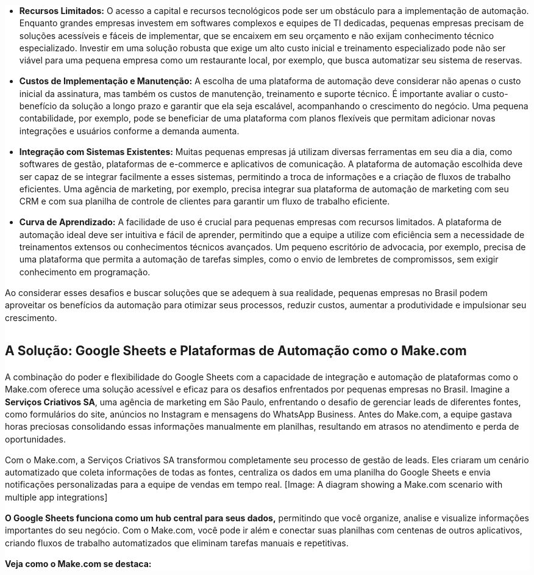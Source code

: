 * **Recursos Limitados:**  O acesso a capital e recursos tecnológicos pode ser um obstáculo para a implementação de automação.  Enquanto grandes empresas investem em softwares complexos e equipes de TI dedicadas, pequenas empresas precisam de soluções acessíveis e fáceis de implementar, que se encaixem em seu orçamento e não exijam conhecimento técnico especializado. Investir em uma solução robusta que exige um alto custo inicial e treinamento especializado pode não ser viável para uma pequena empresa como um restaurante local, por exemplo, que busca automatizar seu sistema de reservas.

* **Custos de Implementação e Manutenção:**  A escolha de uma plataforma de automação deve considerar não apenas o custo inicial da assinatura, mas também os custos de manutenção, treinamento e suporte técnico.  É importante avaliar o custo-benefício da solução a longo prazo e garantir que ela seja escalável, acompanhando o crescimento do negócio.  Uma pequena contabilidade, por exemplo, pode se beneficiar de uma plataforma com planos flexíveis que permitam adicionar novas integrações e usuários conforme a demanda aumenta.

* **Integração com Sistemas Existentes:**  Muitas pequenas empresas já utilizam diversas ferramentas em seu dia a dia, como softwares de gestão, plataformas de e-commerce e aplicativos de comunicação.  A plataforma de automação escolhida deve ser capaz de se integrar facilmente a esses sistemas, permitindo a troca de informações e a criação de fluxos de trabalho eficientes.  Uma agência de marketing, por exemplo, precisa integrar sua plataforma de automação de marketing com seu CRM e com sua planilha de controle de clientes para garantir um fluxo de trabalho eficiente.

* **Curva de Aprendizado:** A facilidade de uso é crucial para pequenas empresas com recursos limitados.  A plataforma de automação ideal deve ser intuitiva e fácil de aprender, permitindo que a equipe a utilize com eficiência sem a necessidade de treinamentos extensos ou conhecimentos técnicos avançados.  Um pequeno escritório de advocacia, por exemplo, precisa de uma plataforma que permita a automação de tarefas simples, como o envio de lembretes de compromissos, sem exigir conhecimento em programação.

Ao considerar esses desafios e buscar soluções que se adequem à sua realidade, pequenas empresas no Brasil podem aproveitar os benefícios da automação para otimizar seus processos, reduzir custos, aumentar a produtividade e impulsionar seu crescimento.

## A Solução: Google Sheets e Plataformas de Automação como o Make.com

A combinação do poder e flexibilidade do Google Sheets com a capacidade de integração e automação de plataformas como o Make.com oferece uma solução acessível e eficaz para os desafios enfrentados por pequenas empresas no Brasil.  Imagine a **Serviços Criativos SA**, uma agência de marketing em São Paulo, enfrentando o desafio de gerenciar leads de diferentes fontes, como formulários do site, anúncios no Instagram e mensagens do WhatsApp Business.  Antes do Make.com, a equipe gastava horas preciosas consolidando essas informações manualmente em planilhas, resultando em atrasos no atendimento e perda de oportunidades.

Com o Make.com, a Serviços Criativos SA transformou completamente seu processo de gestão de leads. Eles criaram um cenário automatizado que coleta informações de todas as fontes, centraliza os dados em uma planilha do Google Sheets e envia notificações personalizadas para a equipe de vendas em tempo real.  [Image: A diagram showing a Make.com scenario with multiple app integrations]

**O Google Sheets funciona como um hub central para seus dados,** permitindo que você organize, analise e visualize informações importantes do seu negócio.  Com o Make.com, você pode ir além e conectar suas planilhas com centenas de outros aplicativos, criando fluxos de trabalho automatizados que eliminam tarefas manuais e repetitivas.

**Veja como o Make.com se destaca:**
